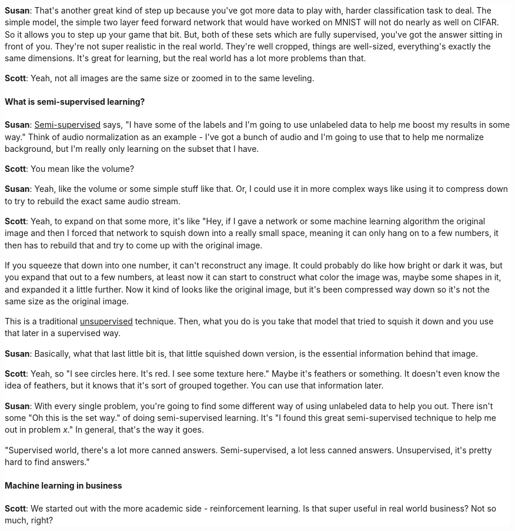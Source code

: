 **Susan**: That's another great kind of step up because you've got more data to play with, harder classification task to deal. The simple model, the simple two layer feed forward network that would have worked on MNIST will not do nearly as well on CIFAR. So it allows you to step up your game that bit. But, both of these sets which are fully supervised, you've got the answer sitting in front of you. They're not super realistic in the real world. They're well cropped, things are well-sized, everything's exactly the same dimensions. It's great for learning, but the real world has a lot more problems than that.

**Scott**: Yeah, not all images are the same size or zoomed in to the same leveling.

#### What is semi-supervised learning?

**Susan**: [Semi-supervised](https://en.wikipedia.org/wiki/Semi-supervised_learning) says, "I have some of the labels and I'm going to use unlabeled data to help me boost my results in some way." Think of audio normalization as an example - I've got a bunch of audio and I'm going to use that to help me normalize background, but I'm really only learning on the subset that I have.

**Scott**: You mean like the volume?

**Susan**: Yeah, like the volume or some simple stuff like that. Or, I could use it in more complex ways like using it to compress down to try to rebuild the exact same audio stream.

**Scott**: Yeah, to expand on that some more, it's like "Hey, if I gave a network or some machine learning algorithm the original image and then I forced that network to squish down into a really small space, meaning it can only hang on to a few numbers, it then has to rebuild that and try to come up with the original image.

If you squeeze that down into one number, it can't reconstruct any image. It could probably do like how bright or dark it was, but you expand that out to a few numbers, at least now it can start to construct what color the image was, maybe some shapes in it, and expanded it a little further. Now it kind of looks like the original image, but it's been compressed way down so it's not the same size as the original image.

This is a traditional [unsupervised](https://en.wikipedia.org/wiki/Unsupervised_learning) technique. Then, what you do is you take that model that tried to squish it down and you use that later in a supervised way.

**Susan**: Basically, what that last little bit is, that little squished down version, is the essential information behind that image.

**Scott**: Yeah, so "I see circles here. It's red. I see some texture here." Maybe it's feathers or something. It doesn't even know the idea of feathers, but it knows that it's sort of grouped together. You can use that information later.

**Susan**: With every single problem, you're going to find some different way of using unlabeled data to help you out. There isn't some "Oh this is the set way." of doing semi-supervised learning. It's "I found this great semi-supervised technique to help me out in problem _x_." In general, that's the way it goes.

"Supervised world, there's a lot more canned answers. Semi-supervised, a lot less canned answers. Unsupervised, it's pretty hard to find answers."

#### Machine learning in business

**Scott**: We started out with the more academic side - reinforcement learning. Is that super useful in real world business? Not so much, right?
